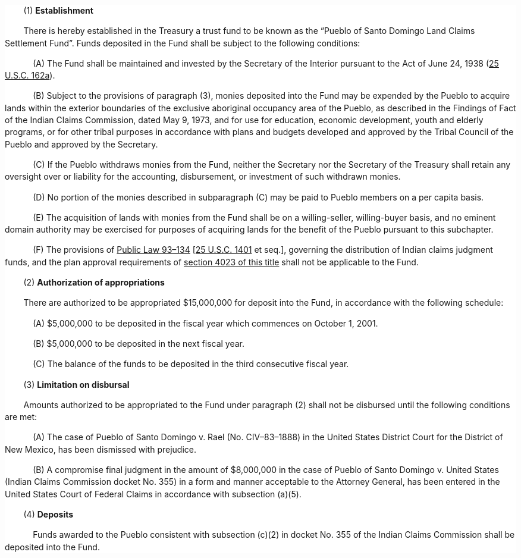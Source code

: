         (1) __Establishment__ 

        There is hereby established in the Treasury a trust fund to be known as the “Pueblo of Santo Domingo Land Claims Settlement Fund”. Funds deposited in the Fund shall be subject to the following conditions:

            (A) The Fund shall be maintained and invested by the Secretary of the Interior pursuant to the Act of June 24, 1938 ([25 U.S.C. 162a][/us/usc/t25/s162a]).

            (B) Subject to the provisions of paragraph (3), monies deposited into the Fund may be expended by the Pueblo to acquire lands within the exterior boundaries of the exclusive aboriginal occupancy area of the Pueblo, as described in the Findings of Fact of the Indian Claims Commission, dated May 9, 1973, and for use for education, economic development, youth and elderly programs, or for other tribal purposes in accordance with plans and budgets developed and approved by the Tribal Council of the Pueblo and approved by the Secretary.

            (C) If the Pueblo withdraws monies from the Fund, neither the Secretary nor the Secretary of the Treasury shall retain any oversight over or liability for the accounting, disbursement, or investment of such withdrawn monies.

            (D) No portion of the monies described in subparagraph (C) may be paid to Pueblo members on a per capita basis.

            (E) The acquisition of lands with monies from the Fund shall be on a willing-seller, willing-buyer basis, and no eminent domain authority may be exercised for purposes of acquiring lands for the benefit of the Pueblo pursuant to this subchapter.

            (F) The provisions of [Public Law 93–134][/us/pl/93/134] \[[25 U.S.C. 1401][/us/usc/t25/s1401] et seq.\], governing the distribution of Indian claims judgment funds, and the plan approval requirements of [section 4023 of this title][/us/usc/t25/s4023] shall not be applicable to the Fund.

        (2) __Authorization of appropriations__ 

        There are authorized to be appropriated $15,000,000 for deposit into the Fund, in accordance with the following schedule:

            (A) $5,000,000 to be deposited in the fiscal year which commences on October 1, 2001.

            (B) $5,000,000 to be deposited in the next fiscal year.

            (C) The balance of the funds to be deposited in the third consecutive fiscal year.

        (3) __Limitation on disbursal__ 

        Amounts authorized to be appropriated to the Fund under paragraph (2) shall not be disbursed until the following conditions are met:

            (A) The case of Pueblo of Santo Domingo v. Rael (No. CIV–83–1888) in the United States District Court for the District of New Mexico, has been dismissed with prejudice.

            (B) A compromise final judgment in the amount of $8,000,000 in the case of Pueblo of Santo Domingo v. United States (Indian Claims Commission docket No. 355) in a form and manner acceptable to the Attorney General, has been entered in the United States Court of Federal Claims in accordance with subsection (a)(5).

        (4) __Deposits__ 

            Funds awarded to the Pueblo consistent with subsection (c)(2) in docket No. 355 of the Indian Claims Commission shall be deposited into the Fund.


[/us/stat/4/729]: https://publicdocs.github.io/go/links?ns=uslm&ref=%2Fus%2Fstat%2F4%2F729
[/us/act/1924-06-07/s17]: https://publicdocs.github.io/go/links?ns=uslm&ref=%2Fus%2Fact%2F1924-06-07%2Fs17
[/us/stat/43/641]: https://publicdocs.github.io/go/links?ns=uslm&ref=%2Fus%2Fstat%2F43%2F641
[/us/usc/t31/s1304]: https://publicdocs.github.io/go/links?ns=uslm&ref=%2Fus%2Fusc%2Ft31%2Fs1304
[/us/usc/t25/s162a]: https://publicdocs.github.io/go/links?ns=uslm&ref=%2Fus%2Fusc%2Ft25%2Fs162a
[/us/pl/93/134]: https://publicdocs.github.io/go/links?ns=uslm&ref=%2Fus%2Fpl%2F93%2F134
[/us/usc/t25/s1401]: https://publicdocs.github.io/go/links?ns=uslm&ref=%2Fus%2Fusc%2Ft25%2Fs1401
[/us/usc/t25/s4023]: https://publicdocs.github.io/go/links?ns=uslm&ref=%2Fus%2Fusc%2Ft25%2Fs4023
[/us/usc/t16/s484a]: https://publicdocs.github.io/go/links?ns=uslm&ref=%2Fus%2Fusc%2Ft16%2Fs484a
[/us/pl/106/425/s5]: https://publicdocs.github.io/go/links?ns=uslm&ref=%2Fus%2Fpl%2F106%2F425%2Fs5
[/us/stat/114/1892]: https://publicdocs.github.io/go/links?ns=uslm&ref=%2Fus%2Fstat%2F114%2F1892
[/us/act/1834-06-30/ch161]: https://publicdocs.github.io/go/links?ns=uslm&ref=%2Fus%2Fact%2F1834-06-30%2Fch161
[/us/stat/4/729]: https://publicdocs.github.io/go/links?ns=uslm&ref=%2Fus%2Fstat%2F4%2F729
[/us/act/1924-06-07/ch331]: https://publicdocs.github.io/go/links?ns=uslm&ref=%2Fus%2Fact%2F1924-06-07%2Fch331
[/us/stat/43/636]: https://publicdocs.github.io/go/links?ns=uslm&ref=%2Fus%2Fstat%2F43%2F636
[/us/usc/t25/s331]: https://publicdocs.github.io/go/links?ns=uslm&ref=%2Fus%2Fusc%2Ft25%2Fs331
[/us/act/1938-06-24/ch648]: https://publicdocs.github.io/go/links?ns=uslm&ref=%2Fus%2Fact%2F1938-06-24%2Fch648
[/us/stat/52/1037]: https://publicdocs.github.io/go/links?ns=uslm&ref=%2Fus%2Fstat%2F52%2F1037
[/us/usc/t25/s162a]: https://publicdocs.github.io/go/links?ns=uslm&ref=%2Fus%2Fusc%2Ft25%2Fs162a
[/us/usc/t25/s162]: https://publicdocs.github.io/go/links?ns=uslm&ref=%2Fus%2Fusc%2Ft25%2Fs162
[/us/usc/t25/s162a]: https://publicdocs.github.io/go/links?ns=uslm&ref=%2Fus%2Fusc%2Ft25%2Fs162a
[/us/pl/93/134]: https://publicdocs.github.io/go/links?ns=uslm&ref=%2Fus%2Fpl%2F93%2F134
[/us/pl/93/134]: https://publicdocs.github.io/go/links?ns=uslm&ref=%2Fus%2Fpl%2F93%2F134
[/us/stat/87/466]: https://publicdocs.github.io/go/links?ns=uslm&ref=%2Fus%2Fstat%2F87%2F466
[/us/usc/t25/s1401/c]: https://publicdocs.github.io/go/links?ns=uslm&ref=%2Fus%2Fusc%2Ft25%2Fs1401%2Fc